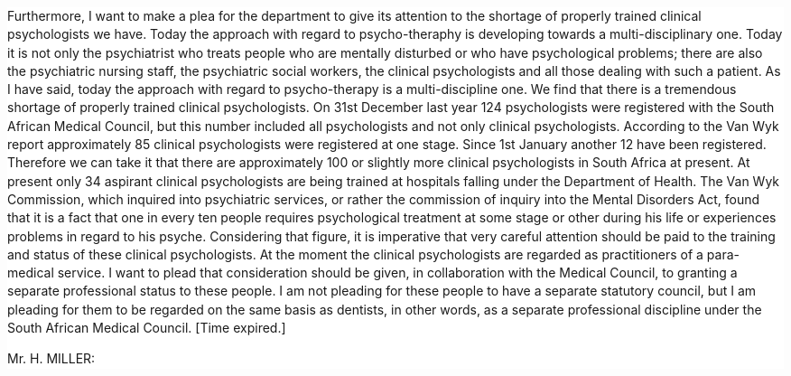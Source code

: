 <p>Furthermore, I want to make a plea for the department to give its attention to the shortage of properly trained clinical psychologists we have. Today the approach with regard to psycho-theraphy is developing towards a multi-disciplinary one. Today it is not only the psychiatrist who treats people who are mentally disturbed or who have psychological problems; there are also the psychiatric nursing staff, the psychiatric social workers, the clinical psychologists and all those dealing with such a patient. As I have said, today the approach with regard to psycho-therapy is a multi-discipline one. We find that there is a tremendous shortage of properly trained clinical psychologists. On 31st December last year 124 psychologists were registered with the South African Medical Council, but this number included all psychologists and not only clinical psychologists. According to the Van Wyk report approximately 85 clinical psychologists were registered at one stage. Since 1st January another 12 have been registered. Therefore we can take it that there are approximately 100 or slightly more clinical psychologists in South Africa at present. At present only 34 aspirant clinical psychologists are being trained at hospitals falling under the Department of Health. The Van Wyk Commission, which inquired into psychiatric services, or rather the commission of inquiry into the Mental Disorders Act, found that it is a fact that one in every ten people requires psychological treatment at some stage or other during his life or experiences problems in regard to his psyche. Considering that figure, it is imperative that very careful attention should be paid to the training and status of these clinical psychologists. At the moment the clinical psychologists are regarded as practitioners of a para-medical service. I want to plead that consideration should be given, in collaboration with the Medical Council, to granting a separate professional status to these people. I am not pleading for these people to have a separate statutory council, but I am pleading for them to be regarded on the same basis as dentists, in other words, as a separate professional discipline under the South African Medical Council. [Time expired.]</p>

</speech>

<speech by="#miller">

<from>Mr. <person refersTo="hansard_za">H. MILLER</person>:</from>
